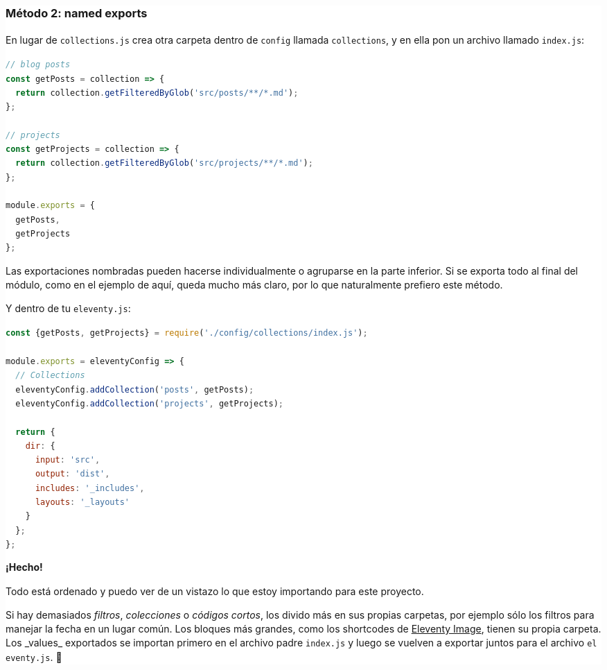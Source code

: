 ### Método 2: named exports

En lugar de `collections.js` crea otra carpeta dentro de `config` llamada `collections`, y en ella pon un archivo llamado `index.js`:

```js
// blog posts
const getPosts = collection => {
  return collection.getFilteredByGlob('src/posts/**/*.md');
};

// projects
const getProjects = collection => {
  return collection.getFilteredByGlob('src/projects/**/*.md');
};

module.exports = {
  getPosts,
  getProjects
};
```

Las exportaciones nombradas pueden hacerse individualmente o agruparse en la parte inferior. Si se exporta todo al final del módulo, como en el ejemplo de aquí, queda mucho más claro, por lo que naturalmente prefiero este método.

Y dentro de tu `eleventy.js`:

```js
const {getPosts, getProjects} = require('./config/collections/index.js');

module.exports = eleventyConfig => {
  // Collections
  eleventyConfig.addCollection('posts', getPosts);
  eleventyConfig.addCollection('projects', getProjects);

  return {
    dir: {
      input: 'src',
      output: 'dist',
      includes: '_includes',
      layouts: '_layouts'
    }
  };
};
```

**¡Hecho!**

Todo está ordenado y puedo ver de un vistazo lo que estoy importando para este proyecto.

Si hay demasiados _filtros_, _colecciones_ o _códigos cortos_, los divido más en sus propias carpetas, por ejemplo sólo los filtros para manejar la fecha en un lugar común. Los bloques más grandes, como los shortcodes de [Eleventy Image](https://www.11ty.dev/docs/plugins/image/), tienen su propia carpeta.
Los \_values\_ exportados se importan primero en el archivo padre `index.js` y luego se vuelven a exportar juntos para el archivo `eleventy.js`. 🤪
